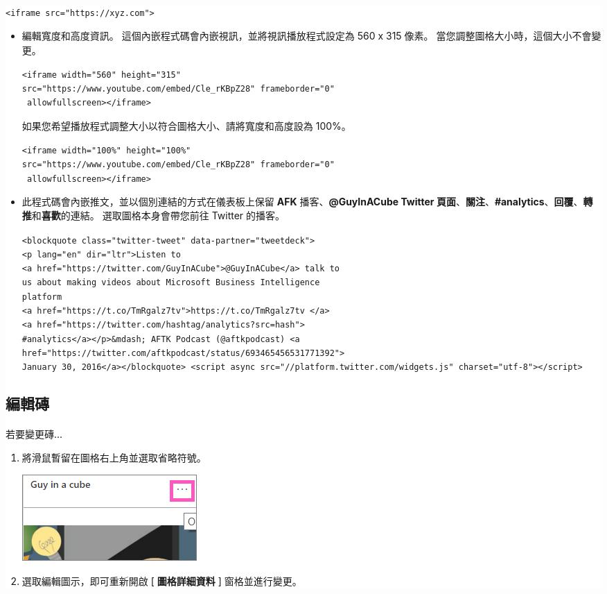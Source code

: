   ```
  <iframe src="https://xyz.com">
  ```
* 編輯寬度和高度資訊。 這個內嵌程式碼會內嵌視訊，並將視訊播放程式設定為 560 x 315 像素。  當您調整圖格大小時，這個大小不會變更。
  
  ```
  <iframe width="560" height="315"
  src="https://www.youtube.com/embed/Cle_rKBpZ28" frameborder="0"
   allowfullscreen></iframe>
  ```
  
  如果您希望播放程式調整大小以符合圖格大小、請將寬度和高度設為 100%。
  
  ```
  <iframe width="100%" height="100%"
  src="https://www.youtube.com/embed/Cle_rKBpZ28" frameborder="0"
   allowfullscreen></iframe>
  ```
* 此程式碼會內嵌推文，並以個別連結的方式在儀表板上保留 **AFK** 播客、**@GuyInACube Twitter 頁面**、**關注**、**#analytics**、**回覆**、**轉推**和**喜歡**的連結。  選取圖格本身會帶您前往 Twitter 的播客。
  
  ```
  <blockquote class="twitter-tweet" data-partner="tweetdeck">
  <p lang="en" dir="ltr">Listen to
  <a href="https://twitter.com/GuyInACube">@GuyInACube</a> talk to
  us about making videos about Microsoft Business Intelligence
  platform
  <a href="https://t.co/TmRgalz7tv">https://t.co/TmRgalz7tv </a>
  <a href="https://twitter.com/hashtag/analytics?src=hash">
  #analytics</a></p>&mdash; AFTK Podcast (@aftkpodcast) <a
  href="https://twitter.com/aftkpodcast/status/693465456531771392">
  January 30, 2016</a></blockquote> <script async src="//platform.twitter.com/widgets.js" charset="utf-8"></script>
  ```

## <a name="edit-a-tile"></a>編輯磚
若要變更磚...

1. 將滑鼠暫留在圖格右上角並選取省略符號。
   
    ![選取磚省略符號](media/service-dashboard-add-widget/pbi_ellipses.png)
2. 選取編輯圖示，即可重新開啟 [ **圖格詳細資料** ] 窗格並進行變更。
   